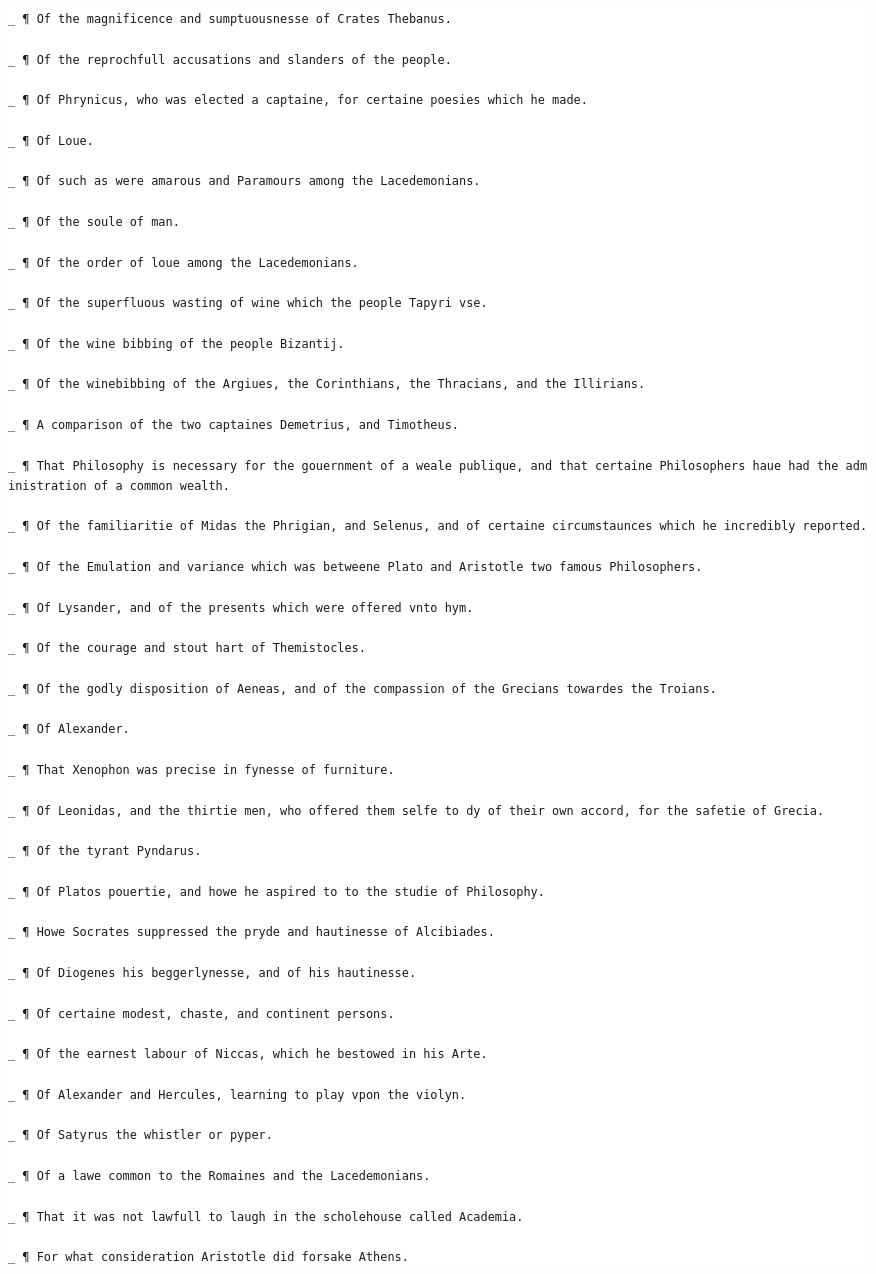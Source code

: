     _ ¶ Of the magnificence and sumptuousnesse of Crates Thebanus.

    _ ¶ Of the reprochfull accusations and slanders of the people.

    _ ¶ Of Phrynicus, who was elected a captaine, for certaine poesies which he made.

    _ ¶ Of Loue.

    _ ¶ Of such as were amarous and Paramours among the Lacedemonians.

    _ ¶ Of the soule of man.

    _ ¶ Of the order of loue among the Lacedemonians.

    _ ¶ Of the superfluous wasting of wine which the people Tapyri vse.

    _ ¶ Of the wine bibbing of the people Bizantij.

    _ ¶ Of the winebibbing of the Argiues, the Corinthians, the Thracians, and the Illirians.

    _ ¶ A comparison of the two captaines Demetrius, and Timotheus.

    _ ¶ That Philosophy is necessary for the gouernment of a weale publique, and that certaine Philosophers haue had the administration of a common wealth.

    _ ¶ Of the familiaritie of Midas the Phrigian, and Selenus, and of certaine circumstaunces which he incredibly reported.

    _ ¶ Of the Emulation and variance which was betweene Plato and Aristotle two famous Philosophers.

    _ ¶ Of Lysander, and of the presents which were offered vnto hym.

    _ ¶ Of the courage and stout hart of Themistocles.

    _ ¶ Of the godly disposition of Aeneas, and of the compassion of the Grecians towardes the Troians.

    _ ¶ Of Alexander.

    _ ¶ That Xenophon was precise in fynesse of furniture.

    _ ¶ Of Leonidas, and the thirtie men, who offered them selfe to dy of their own accord, for the safetie of Grecia.

    _ ¶ Of the tyrant Pyndarus.

    _ ¶ Of Platos pouertie, and howe he aspired to to the studie of Philosophy.

    _ ¶ Howe Socrates suppressed the pryde and hautinesse of Alcibiades.

    _ ¶ Of Diogenes his beggerlynesse, and of his hautinesse.

    _ ¶ Of certaine modest, chaste, and continent persons.

    _ ¶ Of the earnest labour of Niccas, which he bestowed in his Arte.

    _ ¶ Of Alexander and Hercules, learning to play vpon the violyn.

    _ ¶ Of Satyrus the whistler or pyper.

    _ ¶ Of a lawe common to the Romaines and the Lacedemonians.

    _ ¶ That it was not lawfull to laugh in the scholehouse called Academia.

    _ ¶ For what consideration Aristotle did forsake Athens.
